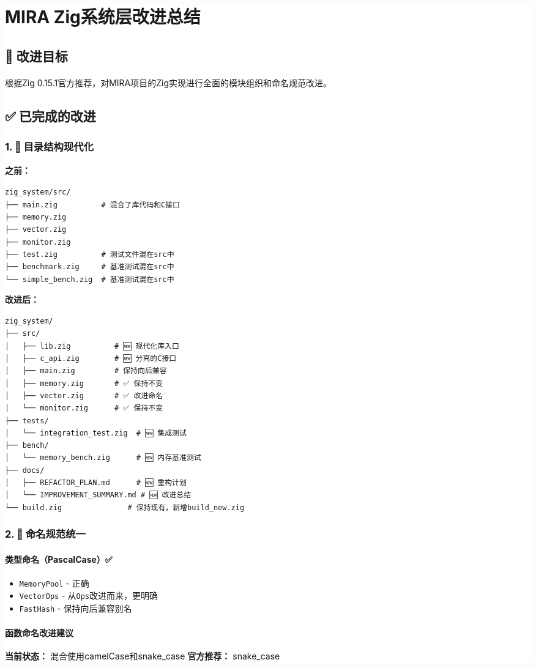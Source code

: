 # MIRA Zig系统层改进总结

## 🎯 改进目标

根据Zig 0.15.1官方推荐，对MIRA项目的Zig实现进行全面的模块组织和命名规范改进。

## ✅ 已完成的改进

### 1. 📁 目录结构现代化

**之前：**
```
zig_system/src/
├── main.zig          # 混合了库代码和C接口
├── memory.zig        
├── vector.zig        
├── monitor.zig       
├── test.zig          # 测试文件混在src中
├── benchmark.zig     # 基准测试混在src中
└── simple_bench.zig  # 基准测试混在src中
```

**改进后：**
```
zig_system/
├── src/
│   ├── lib.zig          # 🆕 现代化库入口
│   ├── c_api.zig        # 🆕 分离的C接口
│   ├── main.zig         # 保持向后兼容
│   ├── memory.zig       # ✅ 保持不变
│   ├── vector.zig       # ✅ 改进命名
│   └── monitor.zig      # ✅ 保持不变
├── tests/
│   └── integration_test.zig  # 🆕 集成测试
├── bench/
│   └── memory_bench.zig      # 🆕 内存基准测试
├── docs/
│   ├── REFACTOR_PLAN.md      # 🆕 重构计划
│   └── IMPROVEMENT_SUMMARY.md # 🆕 改进总结
└── build.zig               # 保持现有，新增build_new.zig
```

### 2. 📝 命名规范统一

#### 类型命名（PascalCase）✅
- `MemoryPool` - 正确
- `VectorOps` - 从`Ops`改进而来，更明确
- `FastHash` - 保持向后兼容别名

#### 函数命名改进建议
**当前状态：** 混合使用camelCase和snake_case
**官方推荐：** snake_case
